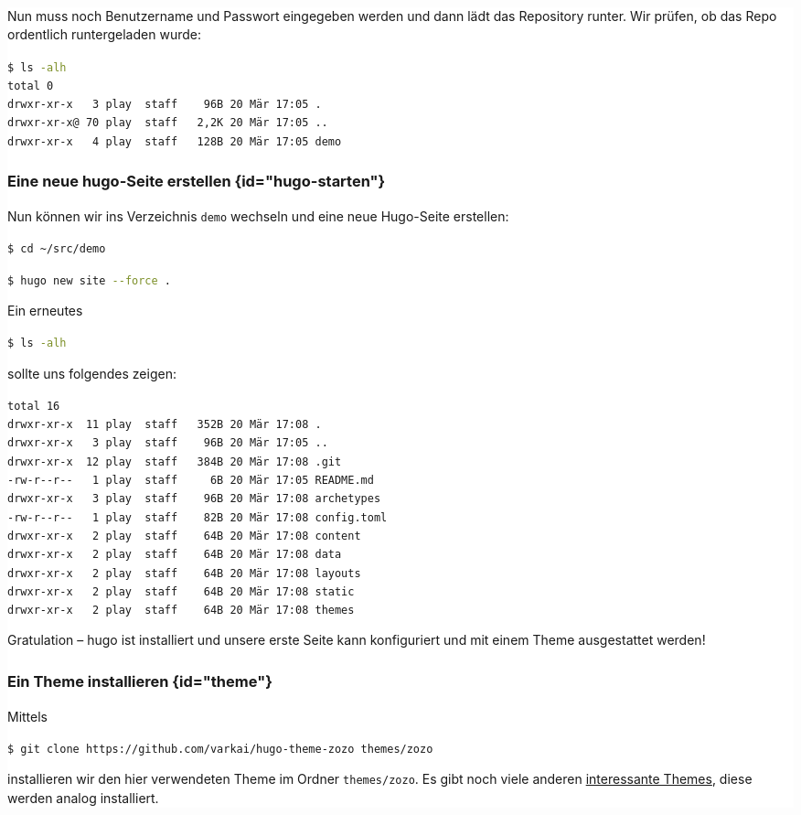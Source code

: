 Nun muss noch Benutzername und Passwort eingegeben werden und dann lädt das Repository runter. Wir prüfen, ob das Repo ordentlich runtergeladen wurde:

```bash
$ ls -alh
total 0
drwxr-xr-x   3 play  staff    96B 20 Mär 17:05 .
drwxr-xr-x@ 70 play  staff   2,2K 20 Mär 17:05 ..
drwxr-xr-x   4 play  staff   128B 20 Mär 17:05 demo
```

### Eine neue hugo-Seite erstellen {id="hugo-starten"}

Nun können wir ins Verzeichnis `demo` wechseln und eine neue Hugo-Seite erstellen:

```bash
$ cd ~/src/demo
```

```bash
$ hugo new site --force .
```

Ein erneutes

```bash
$ ls -alh
```

sollte uns folgendes zeigen:

```bash
total 16
drwxr-xr-x  11 play  staff   352B 20 Mär 17:08 .
drwxr-xr-x   3 play  staff    96B 20 Mär 17:05 ..
drwxr-xr-x  12 play  staff   384B 20 Mär 17:08 .git
-rw-r--r--   1 play  staff     6B 20 Mär 17:05 README.md
drwxr-xr-x   3 play  staff    96B 20 Mär 17:08 archetypes
-rw-r--r--   1 play  staff    82B 20 Mär 17:08 config.toml
drwxr-xr-x   2 play  staff    64B 20 Mär 17:08 content
drwxr-xr-x   2 play  staff    64B 20 Mär 17:08 data
drwxr-xr-x   2 play  staff    64B 20 Mär 17:08 layouts
drwxr-xr-x   2 play  staff    64B 20 Mär 17:08 static
drwxr-xr-x   2 play  staff    64B 20 Mär 17:08 themes
```

Gratulation – hugo ist installiert und unsere erste Seite kann konfiguriert und mit einem Theme ausgestattet werden!

### Ein Theme installieren {id="theme"}

Mittels

```bash
$ git clone https://github.com/varkai/hugo-theme-zozo themes/zozo
```

installieren wir den hier verwendeten Theme im Ordner `themes/zozo`. Es gibt noch viele anderen [interessante Themes](https://themes.gohugo.io), diese werden analog installiert.

